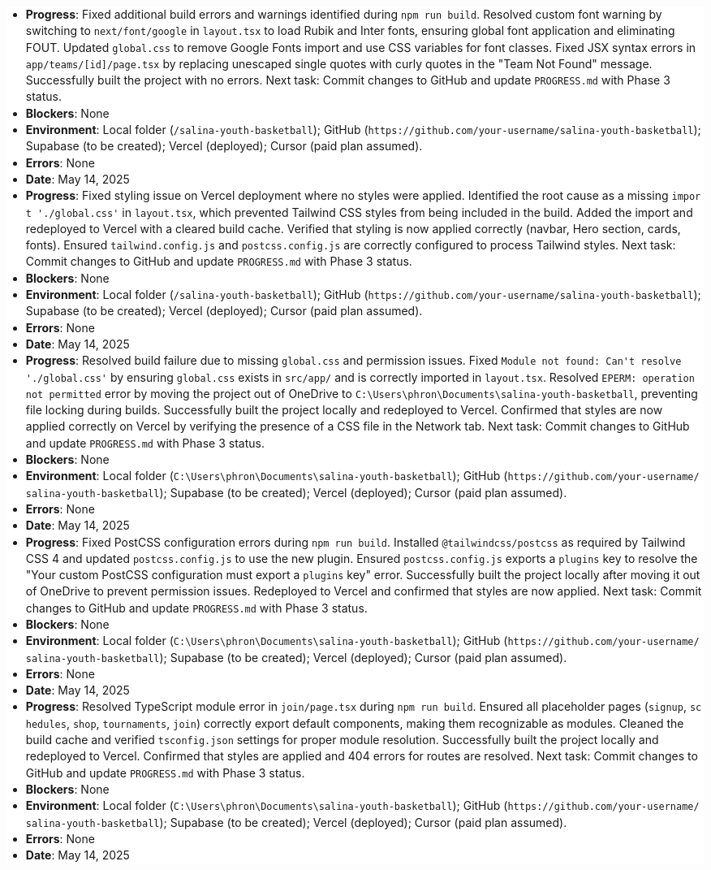 - **Progress**: Fixed additional build errors and warnings identified during `npm run build`. Resolved custom font warning by switching to `next/font/google` in `layout.tsx` to load Rubik and Inter fonts, ensuring global font application and eliminating FOUT. Updated `global.css` to remove Google Fonts import and use CSS variables for font classes. Fixed JSX syntax errors in `app/teams/[id]/page.tsx` by replacing unescaped single quotes with curly quotes in the "Team Not Found" message. Successfully built the project with no errors. Next task: Commit changes to GitHub and update `PROGRESS.md` with Phase 3 status.
- **Blockers**: None
- **Environment**: Local folder (`/salina-youth-basketball`); GitHub (`https://github.com/your-username/salina-youth-basketball`); Supabase (to be created); Vercel (deployed); Cursor (paid plan assumed).
- **Errors**: None
- **Date**: May 14, 2025
- **Progress**: Fixed styling issue on Vercel deployment where no styles were applied. Identified the root cause as a missing `import './global.css'` in `layout.tsx`, which prevented Tailwind CSS styles from being included in the build. Added the import and redeployed to Vercel with a cleared build cache. Verified that styling is now applied correctly (navbar, Hero section, cards, fonts). Ensured `tailwind.config.js` and `postcss.config.js` are correctly configured to process Tailwind styles. Next task: Commit changes to GitHub and update `PROGRESS.md` with Phase 3 status.
- **Blockers**: None
- **Environment**: Local folder (`/salina-youth-basketball`); GitHub (`https://github.com/your-username/salina-youth-basketball`); Supabase (to be created); Vercel (deployed); Cursor (paid plan assumed).
- **Errors**: None
- **Date**: May 14, 2025
- **Progress**: Resolved build failure due to missing `global.css` and permission issues. Fixed `Module not found: Can't resolve './global.css'` by ensuring `global.css` exists in `src/app/` and is correctly imported in `layout.tsx`. Resolved `EPERM: operation not permitted` error by moving the project out of OneDrive to `C:\Users\phron\Documents\salina-youth-basketball`, preventing file locking during builds. Successfully built the project locally and redeployed to Vercel. Confirmed that styles are now applied correctly on Vercel by verifying the presence of a CSS file in the Network tab. Next task: Commit changes to GitHub and update `PROGRESS.md` with Phase 3 status.
- **Blockers**: None
- **Environment**: Local folder (`C:\Users\phron\Documents\salina-youth-basketball`); GitHub (`https://github.com/your-username/salina-youth-basketball`); Supabase (to be created); Vercel (deployed); Cursor (paid plan assumed).
- **Errors**: None
- **Date**: May 14, 2025
- **Progress**: Fixed PostCSS configuration errors during `npm run build`. Installed `@tailwindcss/postcss` as required by Tailwind CSS 4 and updated `postcss.config.js` to use the new plugin. Ensured `postcss.config.js` exports a `plugins` key to resolve the "Your custom PostCSS configuration must export a `plugins` key" error. Successfully built the project locally after moving it out of OneDrive to prevent permission issues. Redeployed to Vercel and confirmed that styles are now applied. Next task: Commit changes to GitHub and update `PROGRESS.md` with Phase 3 status.
- **Blockers**: None
- **Environment**: Local folder (`C:\Users\phron\Documents\salina-youth-basketball`); GitHub (`https://github.com/your-username/salina-youth-basketball`); Supabase (to be created); Vercel (deployed); Cursor (paid plan assumed).
- **Errors**: None
- **Date**: May 14, 2025
- **Progress**: Resolved TypeScript module error in `join/page.tsx` during `npm run build`. Ensured all placeholder pages (`signup`, `schedules`, `shop`, `tournaments`, `join`) correctly export default components, making them recognizable as modules. Cleaned the build cache and verified `tsconfig.json` settings for proper module resolution. Successfully built the project locally and redeployed to Vercel. Confirmed that styles are applied and 404 errors for routes are resolved. Next task: Commit changes to GitHub and update `PROGRESS.md` with Phase 3 status.
- **Blockers**: None
- **Environment**: Local folder (`C:\Users\phron\Documents\salina-youth-basketball`); GitHub (`https://github.com/your-username/salina-youth-basketball`); Supabase (to be created); Vercel (deployed); Cursor (paid plan assumed).
- **Errors**: None
- **Date**: May 14, 2025